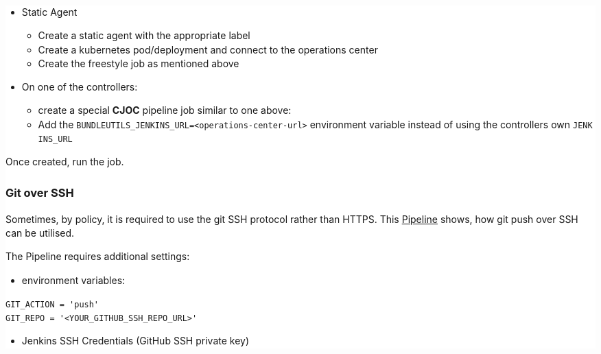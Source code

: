 - Static Agent
  - Create a static agent with the appropriate label
  - Create a kubernetes pod/deployment and connect to the operations center
  - Create the freestyle job as mentioned above

- On one of the controllers:
  - create a special **CJOC** pipeline job similar to one above:
  - Add the `BUNDLEUTILS_JENKINS_URL=<operations-center-url>` environment variable instead of using the controllers own `JENKINS_URL`

Once created, run the job.

### Git over SSH

Sometimes, by policy, it is required to use the git SSH protocol rather than HTTPS.
This [Pipeline](Jenkinsfile.allServersGitSSHPush) shows, how git push over SSH can be utilised.

The Pipeline requires additional settings:

* environment variables:
```
GIT_ACTION = 'push'
GIT_REPO = '<YOUR_GITHUB_SSH_REPO_URL>'
```
* Jenkins SSH Credentials (GitHub SSH private key)
